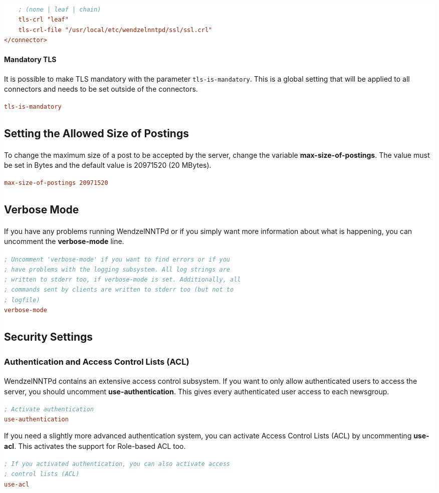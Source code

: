 ```ini
    ; (none | leaf | chain)
    tls-crl "leaf"
    tls-crl-file "/usr/local/etc/wendzelnntpd/ssl/ssl.crl"
</connector>
```

#### Mandatory TLS

It is possible to make TLS mandatory with the parameter `tls-is-mandatory`.
This is a global setting that will be applied to all connectors and needs
to be set outside of the connectors.
```ini
tls-is-mandatory
```

## Setting the Allowed Size of Postings

To change the maximum size of a post to be accepted by the server,
change the variable **max-size-of-postings**. The value must be set in
Bytes and the default value is 20971520 (20 MBytes).
```ini
max-size-of-postings 20971520
```

## Verbose Mode

If you have any problems running WendzelNNTPd or if you simply want more
information about what is happening, you can uncomment the
**verbose-mode** line.
```ini
; Uncomment 'verbose-mode' if you want to find errors or if you
; have problems with the logging subsystem. All log strings are
; written to stderr too, if verbose-mode is set. Additionally, all
; commands sent by clients are written to stderr too (but not to
; logfile)
verbose-mode
```

## Security Settings

### Authentication and Access Control Lists (ACL)

WendzelNNTPd contains an extensive access control subsystem. If you want
to only allow authenticated users to access the server, you should
uncomment **use-authentication**. This gives every authenticated user
access to each newsgroup.
```ini
; Activate authentication
use-authentication
```

If you need a slightly more advanced authentication system, you can
activate Access Control Lists (ACL) by uncommenting **use-acl**. This
activates the support for Role-based ACL too.
```ini
; If you activated authentication, you can also activate access
; control lists (ACL)
use-acl
```

